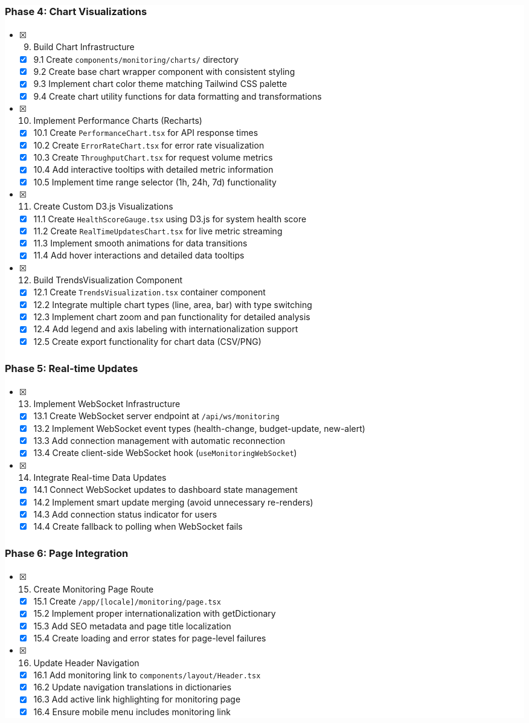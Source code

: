 ### **Phase 4: Chart Visualizations**
- [x] 9. Build Chart Infrastructure
  - [x] 9.1 Create `components/monitoring/charts/` directory
  - [x] 9.2 Create base chart wrapper component with consistent styling
  - [x] 9.3 Implement chart color theme matching Tailwind CSS palette
  - [x] 9.4 Create chart utility functions for data formatting and transformations

- [x] 10. Implement Performance Charts (Recharts)
  - [x] 10.1 Create `PerformanceChart.tsx` for API response times
  - [x] 10.2 Create `ErrorRateChart.tsx` for error rate visualization
  - [x] 10.3 Create `ThroughputChart.tsx` for request volume metrics
  - [x] 10.4 Add interactive tooltips with detailed metric information
  - [x] 10.5 Implement time range selector (1h, 24h, 7d) functionality

- [x] 11. Create Custom D3.js Visualizations
  - [x] 11.1 Create `HealthScoreGauge.tsx` using D3.js for system health score
  - [x] 11.2 Create `RealTimeUpdatesChart.tsx` for live metric streaming
  - [x] 11.3 Implement smooth animations for data transitions
  - [x] 11.4 Add hover interactions and detailed data tooltips

- [x] 12. Build TrendsVisualization Component
  - [x] 12.1 Create `TrendsVisualization.tsx` container component
  - [x] 12.2 Integrate multiple chart types (line, area, bar) with type switching
  - [x] 12.3 Implement chart zoom and pan functionality for detailed analysis
  - [x] 12.4 Add legend and axis labeling with internationalization support
  - [x] 12.5 Create export functionality for chart data (CSV/PNG)

### **Phase 5: Real-time Updates**
- [x] 13. Implement WebSocket Infrastructure
  - [x] 13.1 Create WebSocket server endpoint at `/api/ws/monitoring`
  - [x] 13.2 Implement WebSocket event types (health-change, budget-update, new-alert)
  - [x] 13.3 Add connection management with automatic reconnection
  - [x] 13.4 Create client-side WebSocket hook (`useMonitoringWebSocket`)

- [x] 14. Integrate Real-time Data Updates
  - [x] 14.1 Connect WebSocket updates to dashboard state management
  - [x] 14.2 Implement smart update merging (avoid unnecessary re-renders)
  - [x] 14.3 Add connection status indicator for users
  - [x] 14.4 Create fallback to polling when WebSocket fails

### **Phase 6: Page Integration**
- [x] 15. Create Monitoring Page Route
  - [x] 15.1 Create `/app/[locale]/monitoring/page.tsx`
  - [x] 15.2 Implement proper internationalization with getDictionary
  - [x] 15.3 Add SEO metadata and page title localization
  - [x] 15.4 Create loading and error states for page-level failures

- [x] 16. Update Header Navigation
  - [x] 16.1 Add monitoring link to `components/layout/Header.tsx`
  - [x] 16.2 Update navigation translations in dictionaries
  - [x] 16.3 Add active link highlighting for monitoring page
  - [x] 16.4 Ensure mobile menu includes monitoring link
